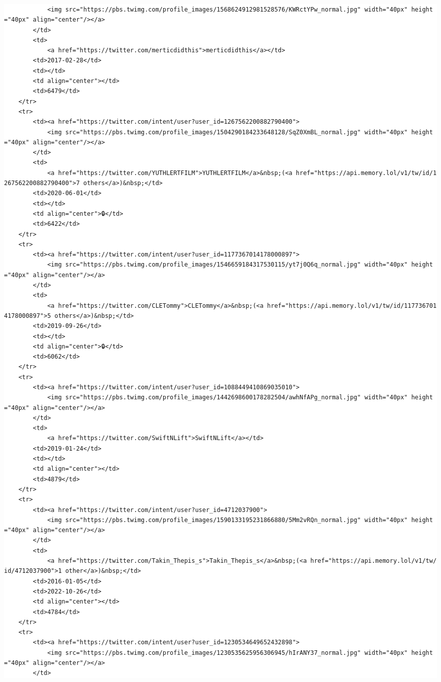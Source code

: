                 <img src="https://pbs.twimg.com/profile_images/1568624912981528576/KWRctYPw_normal.jpg" width="40px" height="40px" align="center"/></a>
            </td>
            <td>
                <a href="https://twitter.com/merticdidthis">merticdidthis</a></td>
            <td>2017-02-28</td>
            <td></td>
            <td align="center"></td>
            <td>6479</td>
        </tr>
        <tr>
            <td><a href="https://twitter.com/intent/user?user_id=1267562200882790400">
                <img src="https://pbs.twimg.com/profile_images/1504290184233648128/SqZ0XmBL_normal.jpg" width="40px" height="40px" align="center"/></a>
            </td>
            <td>
                <a href="https://twitter.com/YUTHLERTFILM">YUTHLERTFILM</a>&nbsp;(<a href="https://api.memory.lol/v1/tw/id/1267562200882790400">7 others</a>)&nbsp;</td>
            <td>2020-06-01</td>
            <td></td>
            <td align="center">🔒</td>
            <td>6422</td>
        </tr>
        <tr>
            <td><a href="https://twitter.com/intent/user?user_id=1177367014178000897">
                <img src="https://pbs.twimg.com/profile_images/1546659184317530115/yt7j0Q6q_normal.jpg" width="40px" height="40px" align="center"/></a>
            </td>
            <td>
                <a href="https://twitter.com/CLETommy">CLETommy</a>&nbsp;(<a href="https://api.memory.lol/v1/tw/id/1177367014178000897">5 others</a>)&nbsp;</td>
            <td>2019-09-26</td>
            <td></td>
            <td align="center">🔒</td>
            <td>6062</td>
        </tr>
        <tr>
            <td><a href="https://twitter.com/intent/user?user_id=1088449410869035010">
                <img src="https://pbs.twimg.com/profile_images/1442698600178282504/awhNfAPg_normal.jpg" width="40px" height="40px" align="center"/></a>
            </td>
            <td>
                <a href="https://twitter.com/SwiftNLift">SwiftNLift</a></td>
            <td>2019-01-24</td>
            <td></td>
            <td align="center"></td>
            <td>4879</td>
        </tr>
        <tr>
            <td><a href="https://twitter.com/intent/user?user_id=4712037900">
                <img src="https://pbs.twimg.com/profile_images/1590133195231866880/5Mm2vRQn_normal.jpg" width="40px" height="40px" align="center"/></a>
            </td>
            <td>
                <a href="https://twitter.com/Takin_Thepis_s">Takin_Thepis_s</a>&nbsp;(<a href="https://api.memory.lol/v1/tw/id/4712037900">1 other</a>)&nbsp;</td>
            <td>2016-01-05</td>
            <td>2022-10-26</td>
            <td align="center"></td>
            <td>4784</td>
        </tr>
        <tr>
            <td><a href="https://twitter.com/intent/user?user_id=1230534649652432898">
                <img src="https://pbs.twimg.com/profile_images/1230535625956306945/hIrANY37_normal.jpg" width="40px" height="40px" align="center"/></a>
            </td>